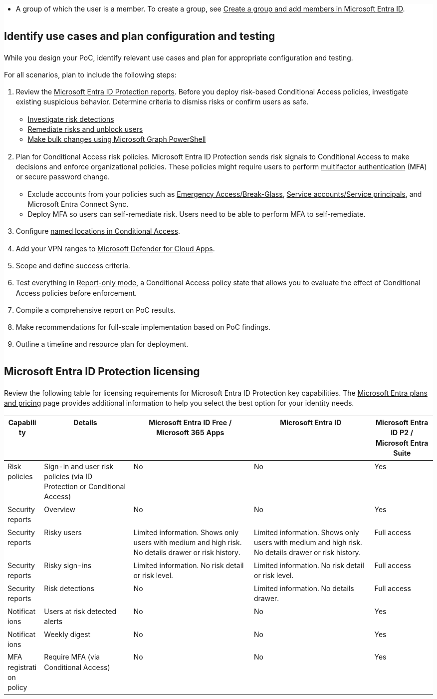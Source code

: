 - A group of which the user is a member. To create a group, see [Create a group and add members in Microsoft Entra ID](../fundamentals/how-to-manage-groups.yml).

## Identify use cases and plan configuration and testing

While you design your PoC, identify relevant use cases and plan for appropriate configuration and testing.

For all scenarios, plan to include the following steps:

1. Review the [Microsoft Entra ID Protection reports](../id-protection/howto-identity-protection-investigate-risk.md). Before you deploy risk-based Conditional Access policies, investigate existing suspicious behavior. Determine criteria to dismiss risks or confirm users as safe.

   - [Investigate risk detections](../id-protection/howto-identity-protection-investigate-risk.md)
   - [Remediate risks and unblock users](../id-protection/howto-identity-protection-remediate-unblock.md)
   - [Make bulk changes using Microsoft Graph PowerShell](../id-protection/howto-identity-protection-graph-api.md)

1. Plan for Conditional Access risk policies. Microsoft Entra ID Protection sends risk signals to Conditional Access to make decisions and enforce organizational policies. These policies might require users to perform [multifactor authentication](../identity/authentication/howto-mfa-getstarted.md) (MFA) or secure password change.

   - Exclude accounts from your policies such as [Emergency Access/Break-Glass](../identity/role-based-access-control/security-emergency-access.md), [Service accounts/Service principals](../identity/managed-identities-azure-resources/overview.md), and Microsoft Entra Connect Sync.
   - Deploy MFA so users can self-remediate risk. Users need to be able to perform MFA to self-remediate.

1. Configure [named locations in Conditional Access](../identity/conditional-access/concept-assignment-network.md#how-are-these-locations-defined).
1. Add your VPN ranges to [Microsoft Defender for Cloud Apps](/defender-cloud-apps/ip-tags#create-an-ip-address-range).
1. Scope and define success criteria.
1. Test everything in [Report-only mode](../identity/conditional-access/howto-conditional-access-insights-reporting.md), a Conditional Access policy state that allows you to evaluate the effect of Conditional Access policies before enforcement.
1. Compile a comprehensive report on PoC results.
1. Make recommendations for full-scale implementation based on PoC findings.
1. Outline a timeline and resource plan for deployment.

## Microsoft Entra ID Protection licensing

Review the following table for licensing requirements for Microsoft Entra ID Protection key capabilities. The [Microsoft Entra plans and pricing](https://www.microsoft.com/security/business/microsoft-entra-pricing) page provides additional information to help you select the best option for your identity needs.

|Capability|Details|Microsoft Entra ID Free / Microsoft 365 Apps|Microsoft Entra ID|Microsoft Entra ID P2 / Microsoft Entra Suite|
|---|---|---|---|---|
|Risk policies|Sign-in and user risk policies (via ID Protection or Conditional Access)|No|No|Yes|
|Security reports|Overview|No|No|Yes|
|Security reports|Risky users|Limited information. Shows only users with medium and high risk. No details drawer or risk history.|Limited information. Shows only users with medium and high risk. No details drawer or risk history.|Full access|
|Security reports|Risky sign-ins|Limited information. No risk detail or risk level.|Limited information. No risk detail or risk level.|Full access|
|Security reports|Risk detections|No|Limited information. No details drawer.|Full access|
|Notifications|Users at risk detected alerts|No|No|Yes|
|Notifications|Weekly digest|No|No|Yes|
|MFA registration policy|Require MFA (via Conditional Access)|No|No|Yes|
